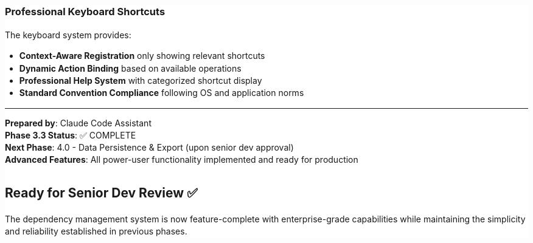 ### Professional Keyboard Shortcuts
The keyboard system provides:
- **Context-Aware Registration** only showing relevant shortcuts
- **Dynamic Action Binding** based on available operations
- **Professional Help System** with categorized shortcut display
- **Standard Convention Compliance** following OS and application norms

---

**Prepared by**: Claude Code Assistant  
**Phase 3.3 Status**: ✅ COMPLETE  
**Next Phase**: 4.0 - Data Persistence & Export (upon senior dev approval)  
**Advanced Features**: All power-user functionality implemented and ready for production

## Ready for Senior Dev Review ✅

The dependency management system is now feature-complete with enterprise-grade capabilities while maintaining the simplicity and reliability established in previous phases.